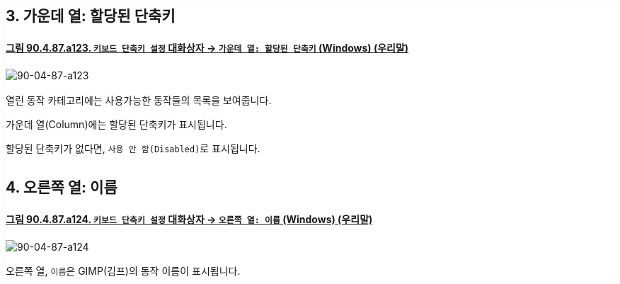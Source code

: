 <a id="15-05-11-02-s3"></a>

## 3. 가운데 열: 할당된 단축키

<a id="90-04-87-a123"></a>

#### [그림 90.4.87.a123. `키보드 단축키 설정` 대화상자 → `가운데 열: 할당된 단축키` (Windows) (우리말)](./90-04-0087-configure_keyboard_shortcuts.md#90-04-87-a123)
<img width="505" height="636" alt="90-04-87-a123" src="https://github.com/user-attachments/assets/a076149a-8b73-48e5-8ee4-b4119783845a" />

열린 동작 카테고리에는 사용가능한 동작들의 목록을 보여줍니다.

가운데 열(Column)에는 할당된 단축키가 표시됩니다.

할당된 단축키가 없다면, `사용 안 함(Disabled)`로 표시됩니다.

<a id="15-05-11-02-s4"></a>

## 4. 오른쪽 열: 이름

<a id="90-04-87-a124"></a>

#### [그림 90.4.87.a124. `키보드 단축키 설정` 대화상자 → `오른쪽 열: 이름` (Windows) (우리말)](./90-04-0087-configure_keyboard_shortcuts.md#90-04-87-a124)
<img width="505" height="636" alt="90-04-87-a124" src="https://github.com/user-attachments/assets/561956b9-f412-4ff4-b5bc-9e731223d541" />

오른쪽 열, `이름`은 GIMP(김프)의 동작 이름이 표시됩니다.
